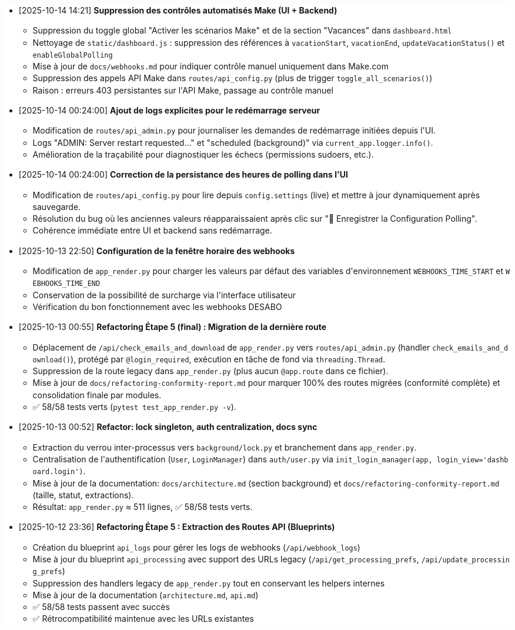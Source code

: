 -   [2025-10-14 14:21] **Suppression des contrôles automatisés Make (UI + Backend)**
    -   Suppression du toggle global "Activer les scénarios Make" et de la section "Vacances" dans `dashboard.html`
    -   Nettoyage de `static/dashboard.js` : suppression des références à `vacationStart`, `vacationEnd`, `updateVacationStatus()` et `enableGlobalPolling`
    -   Mise à jour de `docs/webhooks.md` pour indiquer contrôle manuel uniquement dans Make.com
    -   Suppression des appels API Make dans `routes/api_config.py` (plus de trigger `toggle_all_scenarios()`)
    -   Raison : erreurs 403 persistantes sur l'API Make, passage au contrôle manuel

-   [2025-10-14 00:24:00] **Ajout de logs explicites pour le redémarrage serveur**
    - Modification de `routes/api_admin.py` pour journaliser les demandes de redémarrage initiées depuis l'UI.
    - Logs "ADMIN: Server restart requested..." et "scheduled (background)" via `current_app.logger.info()`.
    - Amélioration de la traçabilité pour diagnostiquer les échecs (permissions sudoers, etc.).

-   [2025-10-14 00:24:00] **Correction de la persistance des heures de polling dans l'UI**
    - Modification de `routes/api_config.py` pour lire depuis `config.settings` (live) et mettre à jour dynamiquement après sauvegarde.
    - Résolution du bug où les anciennes valeurs réapparaissaient après clic sur "💾 Enregistrer la Configuration Polling".
    - Cohérence immédiate entre UI et backend sans redémarrage.

-   [2025-10-13 22:50] **Configuration de la fenêtre horaire des webhooks**
    - Modification de `app_render.py` pour charger les valeurs par défaut des variables d'environnement `WEBHOOKS_TIME_START` et `WEBHOOKS_TIME_END`
    - Conservation de la possibilité de surcharge via l'interface utilisateur
    - Vérification du bon fonctionnement avec les webhooks DESABO

-   [2025-10-13 00:55] **Refactoring Étape 5 (final) : Migration de la dernière route**
    -   Déplacement de `/api/check_emails_and_download` de `app_render.py` vers `routes/api_admin.py` (handler `check_emails_and_download()`), protégé par `@login_required`, exécution en tâche de fond via `threading.Thread`.
    -   Suppression de la route legacy dans `app_render.py` (plus aucun `@app.route` dans ce fichier).
    -   Mise à jour de `docs/refactoring-conformity-report.md` pour marquer 100% des routes migrées (conformité complète) et consolidation finale par modules.
    -   ✅ 58/58 tests verts (`pytest test_app_render.py -v`).

-   [2025-10-13 00:52] **Refactor: lock singleton, auth centralization, docs sync**
    -   Extraction du verrou inter-processus vers `background/lock.py` et branchement dans `app_render.py`.
    -   Centralisation de l'authentification (`User`, `LoginManager`) dans `auth/user.py` via `init_login_manager(app, login_view='dashboard.login')`.
    -   Mise à jour de la documentation: `docs/architecture.md` (section background) et `docs/refactoring-conformity-report.md` (taille, statut, extractions).
    -   Résultat: `app_render.py` ≈ 511 lignes, ✅ 58/58 tests verts.

-   [2025-10-12 23:36] **Refactoring Étape 5 : Extraction des Routes API (Blueprints)**
    -   Création du blueprint `api_logs` pour gérer les logs de webhooks (`/api/webhook_logs`)
    -   Mise à jour du blueprint `api_processing` avec support des URLs legacy (`/api/get_processing_prefs`, `/api/update_processing_prefs`)
    -   Suppression des handlers legacy de `app_render.py` tout en conservant les helpers internes
    -   Mise à jour de la documentation (`architecture.md`, `api.md`)
    -   ✅ 58/58 tests passent avec succès
    -   ✅ Rétrocompatibilité maintenue avec les URLs existantes
